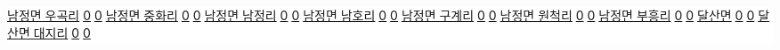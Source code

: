 
  <tr class="item">
    <td><a href="4777032044.html">남정면 우곡리</a></td>
    <td><a href="4777032044.html">0</a></td>
    <td><a href="4777032044.html">0</a></td>
  </tr>
    

  <tr class="item">
    <td><a href="4777032045.html">남정면 중화리</a></td>
    <td><a href="4777032045.html">0</a></td>
    <td><a href="4777032045.html">0</a></td>
  </tr>
    

  <tr class="item">
    <td><a href="4777032046.html">남정면 남정리</a></td>
    <td><a href="4777032046.html">0</a></td>
    <td><a href="4777032046.html">0</a></td>
  </tr>
    

  <tr class="item">
    <td><a href="4777032047.html">남정면 남호리</a></td>
    <td><a href="4777032047.html">0</a></td>
    <td><a href="4777032047.html">0</a></td>
  </tr>
    

  <tr class="item">
    <td><a href="4777032048.html">남정면 구계리</a></td>
    <td><a href="4777032048.html">0</a></td>
    <td><a href="4777032048.html">0</a></td>
  </tr>
    

  <tr class="item">
    <td><a href="4777032049.html">남정면 원척리</a></td>
    <td><a href="4777032049.html">0</a></td>
    <td><a href="4777032049.html">0</a></td>
  </tr>
    

  <tr class="item">
    <td><a href="4777032050.html">남정면 부흥리</a></td>
    <td><a href="4777032050.html">0</a></td>
    <td><a href="4777032050.html">0</a></td>
  </tr>
    

  <tr class="item">
    <td><a href="4777033000.html">달산면</a></td>
    <td><a href="4777033000.html">0</a></td>
    <td><a href="4777033000.html">0</a></td>
  </tr>
    

  <tr class="item">
    <td><a href="4777033032.html">달산면 대지리</a></td>
    <td><a href="4777033032.html">0</a></td>
    <td><a href="4777033032.html">0</a></td>
  </tr>
    